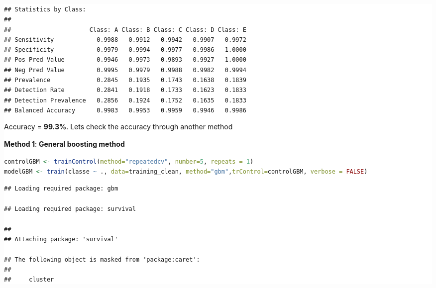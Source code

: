     ## Statistics by Class:
    ## 
    ##                      Class: A Class: B Class: C Class: D Class: E
    ## Sensitivity            0.9988   0.9912   0.9942   0.9907   0.9972
    ## Specificity            0.9979   0.9994   0.9977   0.9986   1.0000
    ## Pos Pred Value         0.9946   0.9973   0.9893   0.9927   1.0000
    ## Neg Pred Value         0.9995   0.9979   0.9988   0.9982   0.9994
    ## Prevalence             0.2845   0.1935   0.1743   0.1638   0.1839
    ## Detection Rate         0.2841   0.1918   0.1733   0.1623   0.1833
    ## Detection Prevalence   0.2856   0.1924   0.1752   0.1635   0.1833
    ## Balanced Accuracy      0.9983   0.9953   0.9959   0.9946   0.9986

Accuracy = **99.3%**.
Lets check the accuracy through another method

**Method 1**: **General boosting method**

``` r
controlGBM <- trainControl(method="repeatedcv", number=5, repeats = 1)
modelGBM <- train(classe ~ ., data=training_clean, method="gbm",trControl=controlGBM, verbose = FALSE)
```

    ## Loading required package: gbm

    ## Loading required package: survival

    ## 
    ## Attaching package: 'survival'

    ## The following object is masked from 'package:caret':
    ## 
    ##     cluster
